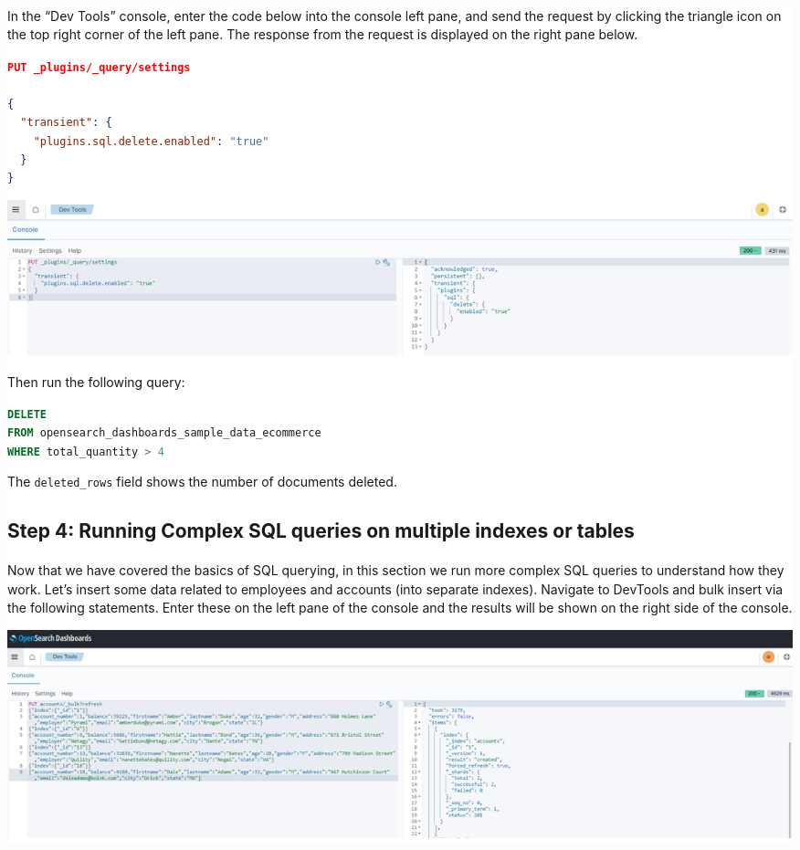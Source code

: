 In the “Dev Tools” console, enter the code below into the console left pane, and send the request by clicking the triangle icon on the top right corner of the left pane. The response from the request is displayed on the right pane below.

```json
PUT _plugins/_query/settings

{
  "transient": {
    "plugins.sql.delete.enabled": "true"
  }
}
```

![Image: image.png](images/image_14.png)

Then run the following query:

```sql
DELETE
FROM opensearch_dashboards_sample_data_ecommerce
WHERE total_quantity > 4
```

The `deleted_rows` field shows the number of documents deleted.

## Step 4: Running Complex SQL queries on multiple indexes or tables
Now that we have covered the basics of SQL querying, in this section we run more complex SQL queries to understand how they work. 
Let’s insert some data related to employees and accounts (into separate indexes). Navigate to DevTools and bulk insert via the following statements. Enter these on the left pane of the console and the results will be shown on the right side of the console.

![Image: image.png](images/image_15.png)
